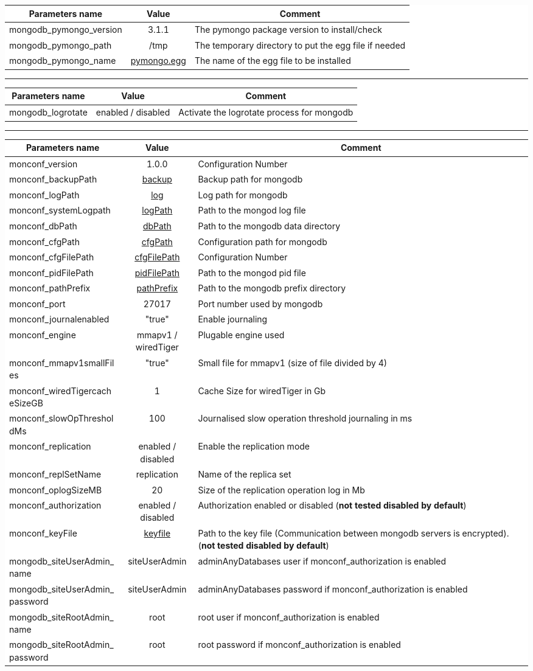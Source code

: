 | Parameters name | Value         | Comment         |
| --------------- |:-------------:| --------------- |
| mongodb_pymongo_version | 3.1.1 | The pymongo package version to install/check |
| mongodb_pymongo_path | /tmp | The temporary directory to put the egg file if needed |
| mongodb_pymongo_name | [pymongo.egg]("" "pymongo-{{ mongodb_pymongo_version }}-py2.6-linux-x86_64.egg") | The name of the egg file to be installed|
---

| Parameters name | Value         | Comment         |
| --------------- |:-------------:| --------------- |
| mongodb_logrotate | enabled / disabled | Activate the logrotate process for mongodb|
---

| Parameters name | Value         | Comment         |
| --------------- |:-------------:| --------------- |
| monconf_version | 1.0.0 | Configuration Number |
| monconf_backupPath | [backup]("" "{{ mondata_path }}/backup") | Backup path for mongodb |
| monconf_logPath | [log]("" "{{ mondata_path }}/log") | Log path for mongodb |
| monconf_systemLogpath | [logPath]("" "{{ monconf_logPath }}/mongod.log") | Path to the mongod log file |
| monconf_dbPath | [dbPath]("" "{{ mondata_path }}/data") | Path to the mongodb data directory |
| monconf_cfgPath | [cfgPath]("" "{{ mondata_path }}/cfg") | Configuration path for mongodb |
| monconf_cfgFilePath | [cfgFilePath]("" "{{ monconf_cfgPath }}/mongod.conf") | Configuration Number |
| monconf_pidFilePath | [pidFilePath]("" "{{ mondata_path }}/run/mongod.pid") | Path to the mongod pid file |
| monconf_pathPrefix | [pathPrefix]("" "{{ mondata_path }}/run") | Path to the mongodb prefix directory |
| monconf_port | 27017 | Port number used by mongodb |
| monconf_journalenabled | "true" | Enable journaling |
| monconf_engine | mmapv1 / wiredTiger | Plugable engine used |
| monconf_mmapv1smallFiles | "true" | Small file for mmapv1 (size of file divided by 4) |
| monconf_wiredTigercacheSizeGB | 1 | Cache Size for wiredTiger in Gb |
| monconf_slowOpThresholdMs | 100 | Journalised slow operation threshold journaling in ms |
| monconf_replication | enabled / disabled | Enable the replication mode |
| monconf_replSetName | replication | Name of the replica set |
| monconf_oplogSizeMB | 20 | Size of the replication operation log in Mb |
| monconf_authorization | enabled / disabled | Authorization enabled or disabled (**not tested disabled by default**)|
| monconf_keyFile | [keyfile]("" "{{ monconf_cfgPath }}/mongodb-keyfile") | Path to the key file (Communication between mongodb servers is encrypted). (**not tested disabled by default**)|
| mongodb_siteUserAdmin_name | siteUserAdmin | adminAnyDatabases user if monconf_authorization is enabled |
| mongodb_siteUserAdmin_password | siteUserAdmin | adminAnyDatabases password if monconf_authorization is enabled |
| mongodb_siteRootAdmin_name | root | root user if monconf_authorization is enabled |
| mongodb_siteRootAdmin_password | root | root password if monconf_authorization is enabled |
